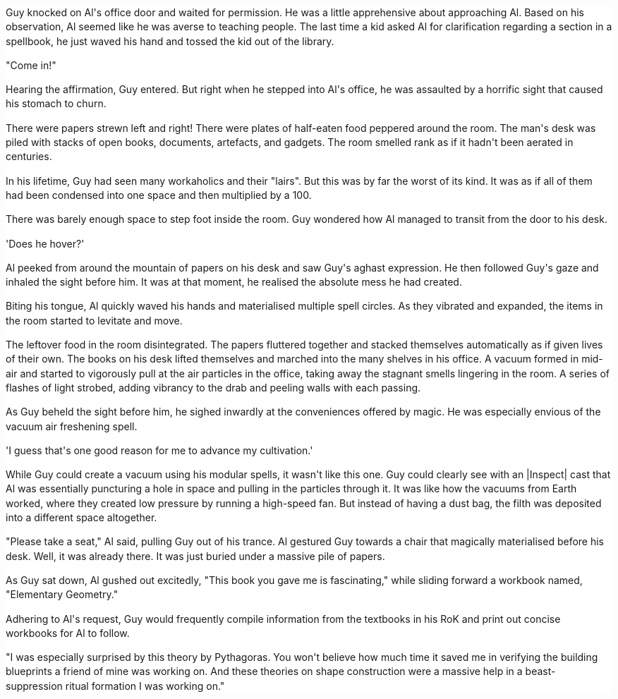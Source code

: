 
Guy knocked on Al's office door and waited for permission. He was a little apprehensive about approaching Al. Based on his observation, Al seemed like he was averse to teaching people. The last time a kid asked Al for clarification regarding a section in a spellbook, he just waved his hand and tossed the kid out of the library.

"Come in!"

Hearing the affirmation, Guy entered. But right when he stepped into Al's office, he was assaulted by a horrific sight that caused his stomach to churn.

There were papers strewn left and right! There were plates of half-eaten food peppered around the room. The man's desk was piled with stacks of open books, documents, artefacts, and gadgets. The room smelled rank as if it hadn't been aerated in centuries.

In his lifetime, Guy had seen many workaholics and their "lairs". But this was by far the worst of its kind. It was as if all of them had been condensed into one space and then multiplied by a 100.

There was barely enough space to step foot inside the room. Guy wondered how Al managed to transit from the door to his desk.

'Does he hover?'

Al peeked from around the mountain of papers on his desk and saw Guy's aghast expression. He then followed Guy's gaze and inhaled the sight before him. It was at that moment, he realised the absolute mess he had created.

Biting his tongue, Al quickly waved his hands and materialised multiple spell circles. As they vibrated and expanded, the items in the room started to levitate and move.

The leftover food in the room disintegrated. The papers fluttered together and stacked themselves automatically as if given lives of their own. The books on his desk lifted themselves and marched into the many shelves in his office. A vacuum formed in mid-air and started to vigorously pull at the air particles in the office, taking away the stagnant smells lingering in the room. A series of flashes of light strobed, adding vibrancy to the drab and peeling walls with each passing.

As Guy beheld the sight before him, he sighed inwardly at the conveniences offered by magic. He was especially envious of the vacuum air freshening spell.

'I guess that's one good reason for me to advance my cultivation.'

While Guy could create a vacuum using his modular spells, it wasn't like this one. Guy could clearly see with an |Inspect| cast that Al was essentially puncturing a hole in space and pulling in the particles through it. It was like how the vacuums from Earth worked, where they created low pressure by running a high-speed fan. But instead of having a dust bag, the filth was deposited into a different space altogether.

"Please take a seat," Al said, pulling Guy out of his trance. Al gestured Guy towards a chair that magically materialised before his desk. Well, it was already there. It was just buried under a massive pile of papers.

As Guy sat down, Al gushed out excitedly, "This book you gave me is fascinating," while sliding forward a workbook named, "Elementary Geometry."

Adhering to Al's request, Guy would frequently compile information from the textbooks in his RoK and print out concise workbooks for Al to follow.

"I was especially surprised by this theory by Pythagoras. You won't believe how much time it saved me in verifying the building blueprints a friend of mine was working on. And these theories on shape construction were a massive help in a beast-suppression ritual formation I was working on."
